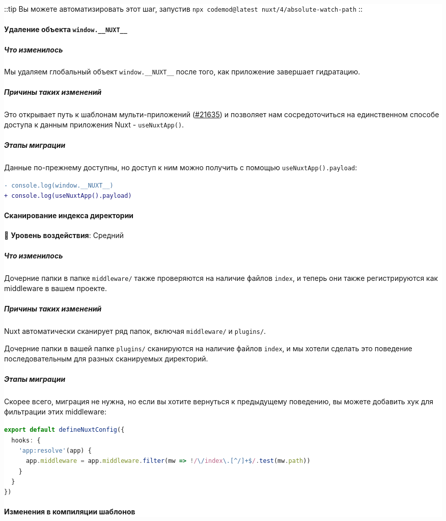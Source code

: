 ::tip
Вы можете автоматизировать этот шаг, запустив `npx codemod@latest nuxt/4/absolute-watch-path`
::

#### Удаление объекта `window.__NUXT__`

##### Что изменилось

Мы удаляем глобальный объект `window.__NUXT__` после того, как приложение завершает гидратацию.

##### Причины таких изменений

Это открывает путь к шаблонам мульти-приложений ([#21635](https://github.com/nuxt/nuxt/issues/21635)) и позволяет нам сосредоточиться на единственном способе доступа к данным приложения Nuxt - `useNuxtApp()`.

##### Этапы миграции

Данные по-прежнему доступны, но доступ к ним можно получить с помощью `useNuxtApp().payload`:

```diff
- console.log(window.__NUXT__)
+ console.log(useNuxtApp().payload)
```

#### Сканирование индекса директории

🚦 **Уровень воздействия**: Средний

##### Что изменилось

Дочерние папки в папке `middleware/` также проверяются на наличие файлов `index`, и теперь они также регистрируются как middleware в вашем проекте.

##### Причины таких изменений

Nuxt автоматически сканирует ряд папок, включая `middleware/` и `plugins/`.

Дочерние папки в вашей папке `plugins/` сканируются на наличие файлов `index`, и мы хотели сделать это поведение последовательным для разных сканируемых директорий.

##### Этапы миграции

Скорее всего, миграция не нужна, но если вы хотите вернуться к предыдущему поведению, вы можете добавить хук для фильтрации этих middleware:

```ts
export default defineNuxtConfig({
  hooks: {
    'app:resolve'(app) {
      app.middleware = app.middleware.filter(mw => !/\/index\.[^/]+$/.test(mw.path))
    }
  }
})
```

#### Изменения в компиляции шаблонов
